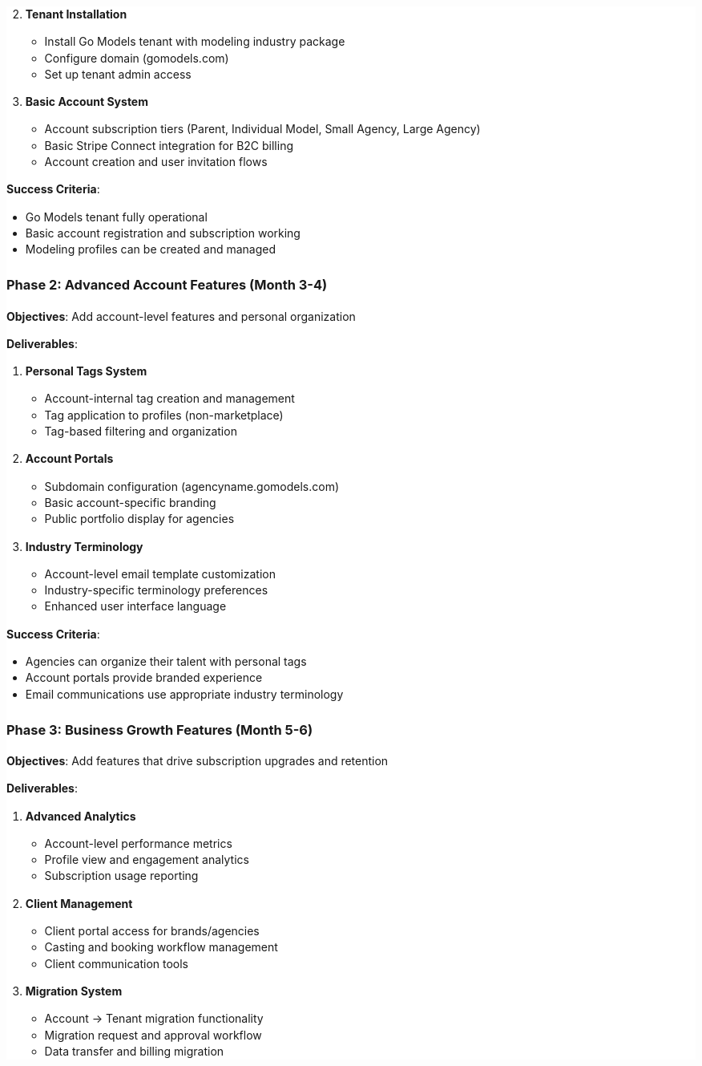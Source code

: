 2. **Tenant Installation**
   - Install Go Models tenant with modeling industry package
   - Configure domain (gomodels.com)
   - Set up tenant admin access

3. **Basic Account System**
   - Account subscription tiers (Parent, Individual Model, Small Agency, Large Agency)
   - Basic Stripe Connect integration for B2C billing
   - Account creation and user invitation flows

**Success Criteria**:
- Go Models tenant fully operational
- Basic account registration and subscription working
- Modeling profiles can be created and managed

### **Phase 2: Advanced Account Features (Month 3-4)**

**Objectives**: Add account-level features and personal organization

**Deliverables**:
1. **Personal Tags System**
   - Account-internal tag creation and management
   - Tag application to profiles (non-marketplace)
   - Tag-based filtering and organization

2. **Account Portals**  
   - Subdomain configuration (agencyname.gomodels.com)
   - Basic account-specific branding
   - Public portfolio display for agencies

3. **Industry Terminology**
   - Account-level email template customization
   - Industry-specific terminology preferences
   - Enhanced user interface language

**Success Criteria**:
- Agencies can organize their talent with personal tags
- Account portals provide branded experience
- Email communications use appropriate industry terminology

### **Phase 3: Business Growth Features (Month 5-6)**

**Objectives**: Add features that drive subscription upgrades and retention

**Deliverables**:
1. **Advanced Analytics**
   - Account-level performance metrics
   - Profile view and engagement analytics
   - Subscription usage reporting

2. **Client Management**
   - Client portal access for brands/agencies
   - Casting and booking workflow management
   - Client communication tools

3. **Migration System**
   - Account → Tenant migration functionality
   - Migration request and approval workflow
   - Data transfer and billing migration
